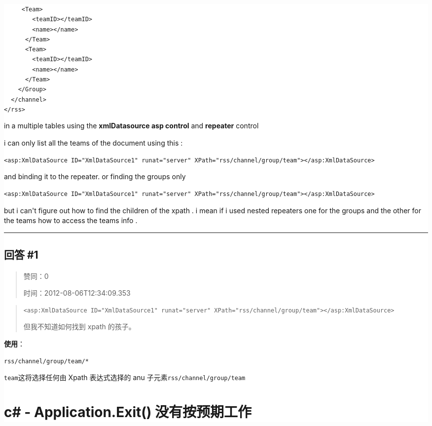 ```
     <Team>
        <teamID></teamID>
        <name></name>
      </Team>
      <Team>
        <teamID></teamID>
        <name></name>
      </Team>
    </Group>
  </channel>
</rss> 
```

in a multiple tables using the **xmlDatasource asp control** and **repeater** control

i can only list all the teams of the document using this :

```
<asp:XmlDataSource ID="XmlDataSource1" runat="server" XPath="rss/channel/group/team"></asp:XmlDataSource> 
```

and binding it to the repeater. or finding the groups only

```
<asp:XmlDataSource ID="XmlDataSource1" runat="server" XPath="rss/channel/group/team"></asp:XmlDataSource> 
```

but i can't figure out how to find the children of the xpath . i mean if i used nested repeaters one for the groups and the other for the teams how to access the teams info .

* * *

## 回答 #1

> 赞同：0
> 
> 时间：2012-08-06T12:34:09.353

> ```
> <asp:XmlDataSource ID="XmlDataSource1" runat="server" XPath="rss/channel/group/team"></asp:XmlDataSource> 
> ```
> 
> 但我不知道如何找到 xpath 的孩子。

**使用**：

```
rss/channel/group/team/* 
```

`team`这将选择任何由 Xpath 表达式选择的 anu 子元素`rss/channel/group/team`

# c# - Application.Exit() 没有按预期工作
